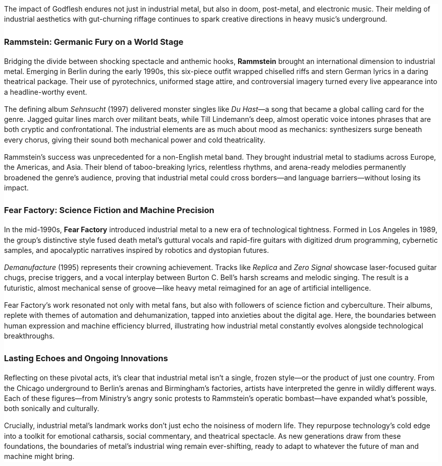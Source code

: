 The impact of Godflesh endures not just in industrial metal, but also in doom, post-metal, and
electronic music. Their melding of industrial aesthetics with gut-churning riffage continues to
spark creative directions in heavy music’s underground.

### **Rammstein**: Germanic Fury on a World Stage

Bridging the divide between shocking spectacle and anthemic hooks, **Rammstein** brought an
international dimension to industrial metal. Emerging in Berlin during the early 1990s, this
six-piece outfit wrapped chiselled riffs and stern German lyrics in a daring theatrical package.
Their use of pyrotechnics, uniformed stage attire, and controversial imagery turned every live
appearance into a headline-worthy event.

The defining album _Sehnsucht_ (1997) delivered monster singles like _Du Hast_—a song that became a
global calling card for the genre. Jagged guitar lines march over militant beats, while Till
Lindemann’s deep, almost operatic voice intones phrases that are both cryptic and confrontational.
The industrial elements are as much about mood as mechanics: synthesizers surge beneath every
chorus, giving their sound both mechanical power and cold theatricality.

Rammstein’s success was unprecedented for a non-English metal band. They brought industrial metal to
stadiums across Europe, the Americas, and Asia. Their blend of taboo-breaking lyrics, relentless
rhythms, and arena-ready melodies permanently broadened the genre’s audience, proving that
industrial metal could cross borders—and language barriers—without losing its impact.

### **Fear Factory**: Science Fiction and Machine Precision

In the mid-1990s, **Fear Factory** introduced industrial metal to a new era of technological
tightness. Formed in Los Angeles in 1989, the group’s distinctive style fused death metal’s guttural
vocals and rapid-fire guitars with digitized drum programming, cybernetic samples, and apocalyptic
narratives inspired by robotics and dystopian futures.

_Demanufacture_ (1995) represents their crowning achievement. Tracks like _Replica_ and _Zero
Signal_ showcase laser-focused guitar chugs, precise triggers, and a vocal interplay between Burton
C. Bell’s harsh screams and melodic singing. The result is a futuristic, almost mechanical sense of
groove—like heavy metal reimagined for an age of artificial intelligence.

Fear Factory’s work resonated not only with metal fans, but also with followers of science fiction
and cyberculture. Their albums, replete with themes of automation and dehumanization, tapped into
anxieties about the digital age. Here, the boundaries between human expression and machine
efficiency blurred, illustrating how industrial metal constantly evolves alongside technological
breakthroughs.

### Lasting Echoes and Ongoing Innovations

Reflecting on these pivotal acts, it’s clear that industrial metal isn’t a single, frozen style—or
the product of just one country. From the Chicago underground to Berlin’s arenas and Birmingham’s
factories, artists have interpreted the genre in wildly different ways. Each of these figures—from
Ministry’s angry sonic protests to Rammstein’s operatic bombast—have expanded what’s possible, both
sonically and culturally.

Crucially, industrial metal’s landmark works don’t just echo the noisiness of modern life. They
repurpose technology’s cold edge into a toolkit for emotional catharsis, social commentary, and
theatrical spectacle. As new generations draw from these foundations, the boundaries of metal’s
industrial wing remain ever-shifting, ready to adapt to whatever the future of man and machine might
bring.
